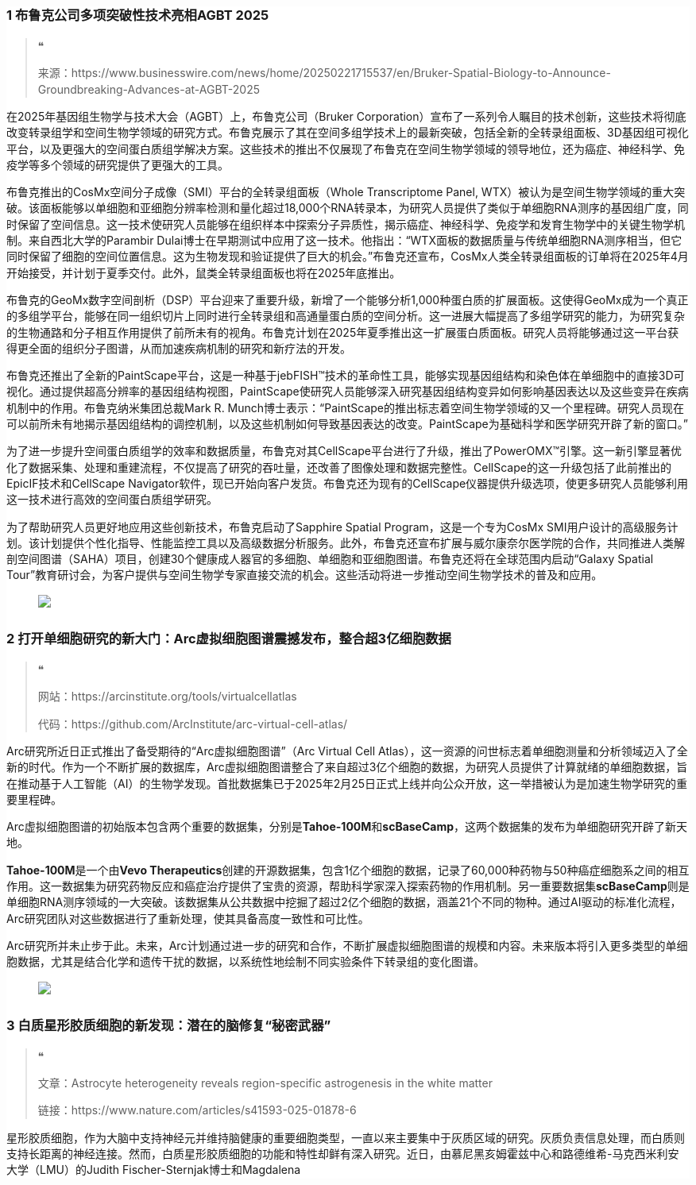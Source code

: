 <div><section data-tool="mdnice编辑器" data-website="https://www.mdnice.com"><h3 data-tool="mdnice编辑器"><span></span><span><span leaf="">1 布鲁克公司多项突破性技术亮相AGBT 2025</span></span><span></span></h3><blockquote><span><span leaf="">❝</span></span><p><span leaf="">来源：https://www.businesswire.com/news/home/20250221715537/en/Bruker-Spatial-Biology-to-Announce-Groundbreaking-Advances-at-AGBT-2025</span></p></blockquote><p data-tool="mdnice编辑器"><span leaf="">在2025年基因组生物学与技术大会（AGBT）上，布鲁克公司（Bruker Corporation）宣布了一系列令人瞩目的技术创新，这些技术将彻底改变转录组学和空间生物学领域的研究方式。布鲁克展示了其在空间多组学技术上的最新突破，包括全新的全转录组面板、3D基因组可视化平台，以及更强大的空间蛋白质组学解决方案。这些技术的推出不仅展现了布鲁克在空间生物学领域的领导地位，还为癌症、神经科学、免疫学等多个领域的研究提供了更强大的工具。</span></p><p data-tool="mdnice编辑器"><span leaf="">布鲁克推出的CosMx空间分子成像（SMI）平台的全转录组面板（Whole Transcriptome Panel, WTX）被认为是空间生物学领域的重大突破。该面板能够以单细胞和亚细胞分辨率检测和量化超过18,000个RNA转录本，为研究人员提供了类似于单细胞RNA测序的基因组广度，同时保留了空间信息。这一技术使研究人员能够在组织样本中探索分子异质性，揭示癌症、神经科学、免疫学和发育生物学中的关键生物学机制。来自西北大学的Parambir Dulai博士在早期测试中应用了这一技术。他指出：“WTX面板的数据质量与传统单细胞RNA测序相当，但它同时保留了细胞的空间位置信息。这为生物发现和验证提供了巨大的机会。”布鲁克还宣布，CosMx人类全转录组面板的订单将在2025年4月开始接受，并计划于夏季交付。此外，鼠类全转录组面板也将在2025年底推出。</span></p><p data-tool="mdnice编辑器"><span leaf="">布鲁克的GeoMx数字空间剖析（DSP）平台迎来了重要升级，新增了一个能够分析1,000种蛋白质的扩展面板。这使得GeoMx成为一个真正的多组学平台，能够在同一组织切片上同时进行全转录组和高通量蛋白质的空间分析。这一进展大幅提高了多组学研究的能力，为研究复杂的生物通路和分子相互作用提供了前所未有的视角。布鲁克计划在2025年夏季推出这一扩展蛋白质面板。研究人员将能够通过这一平台获得更全面的组织分子图谱，从而加速疾病机制的研究和新疗法的开发。</span></p><p data-tool="mdnice编辑器"><span leaf="">布鲁克还推出了全新的PaintScape平台，这是一种基于jebFISH™技术的革命性工具，能够实现基因组结构和染色体在单细胞中的直接3D可视化。通过提供超高分辨率的基因组结构视图，PaintScape使研究人员能够深入研究基因组结构变异如何影响基因表达以及这些变异在疾病机制中的作用。布鲁克纳米集团总裁Mark R. Munch博士表示：“PaintScape的推出标志着空间生物学领域的又一个里程碑。研究人员现在可以前所未有地揭示基因组结构的调控机制，以及这些机制如何导致基因表达的改变。PaintScape为基础科学和医学研究开辟了新的窗口。”</span></p><p data-tool="mdnice编辑器"><span leaf="">为了进一步提升空间蛋白质组学的效率和数据质量，布鲁克对其CellScape平台进行了升级，推出了PowerOMX™引擎。这一新引擎显著优化了数据采集、处理和重建流程，不仅提高了研究的吞吐量，还改善了图像处理和数据完整性。CellScape的这一升级包括了此前推出的EpicIF技术和CellScape Navigator软件，现已开始向客户发货。布鲁克还为现有的CellScape仪器提供升级选项，使更多研究人员能够利用这一技术进行高效的空间蛋白质组学研究。</span></p><p data-tool="mdnice编辑器"><span leaf="">为了帮助研究人员更好地应用这些创新技术，布鲁克启动了Sapphire Spatial Program，这是一个专为CosMx SMI用户设计的高级服务计划。该计划提供个性化指导、性能监控工具以及高级数据分析服务。此外，布鲁克还宣布扩展与威尔康奈尔医学院的合作，共同推进人类解剖空间图谱（SAHA）项目，创建30个健康成人器官的多细胞、单细胞和亚细胞图谱。布鲁克还将在全球范围内启动“Galaxy Spatial Tour”教育研讨会，为客户提供与空间生物学专家直接交流的机会。这些活动将进一步推动空间生物学技术的普及和应用。</span></p><figure data-tool="mdnice编辑器"><span leaf=""><img data-src="https://mmbiz.qpic.cn/mmbiz_jpg/siaia0BDGJdjRg5FibQStVc2RM7ga8ibqYEiaRjpuXO9Hpq9KRG4JSYq75hqk8Sg57mMg5xvupicIY9k6fNV9qEE9oWQ/640?wx_fmt=jpeg&amp;from=appmsg" data-ratio="0.3398148148148148" data-type="jpeg" data-w="1080" data-imgfileid="100044749" src="https://mmbiz.qpic.cn/mmbiz_jpg/siaia0BDGJdjRg5FibQStVc2RM7ga8ibqYEiaRjpuXO9Hpq9KRG4JSYq75hqk8Sg57mMg5xvupicIY9k6fNV9qEE9oWQ/640?wx_fmt=jpeg&amp;from=appmsg"></span></figure><h3 data-tool="mdnice编辑器"><span></span><span><span leaf="">2 打开单细胞研究的新大门：Arc虚拟细胞图谱震撼发布，整合超3亿细胞数据</span></span><span></span></h3><blockquote><span><span leaf="">❝</span></span><p><span leaf="">网站：https://arcinstitute.org/tools/virtualcellatlas</span></p><p><span leaf="">代码：https://github.com/ArcInstitute/arc-virtual-cell-atlas/</span></p></blockquote><p data-tool="mdnice编辑器"><span leaf="">Arc研究所近日正式推出了备受期待的“Arc虚拟细胞图谱”（Arc Virtual Cell Atlas），这一资源的问世标志着单细胞测量和分析领域迈入了全新的时代。作为一个不断扩展的数据库，Arc虚拟细胞图谱整合了来自超过3亿个细胞的数据，为研究人员提供了计算就绪的单细胞数据，旨在推动基于人工智能（AI）的生物学发现。首批数据集已于2025年2月25日正式上线并向公众开放，这一举措被认为是加速生物学研究的重要里程碑。</span></p><p data-tool="mdnice编辑器"><span leaf="">Arc虚拟细胞图谱的初始版本包含两个重要的数据集，分别是</span><strong><span leaf="">Tahoe-100M</span></strong><span leaf="">和</span><strong><span leaf="">scBaseCamp</span></strong><span leaf="">，这两个数据集的发布为单细胞研究开辟了新天地。</span></p><p data-tool="mdnice编辑器"><strong><span leaf="">Tahoe-100M</span></strong><span leaf="">是一个由</span><strong><span leaf="">Vevo Therapeutics</span></strong><span leaf="">创建的开源数据集，包含1亿个细胞的数据，记录了60,000种药物与50种癌症细胞系之间的相互作用。这一数据集为研究药物反应和癌症治疗提供了宝贵的资源，帮助科学家深入探索药物的作用机制。另一重要数据集</span><strong><span leaf="">scBaseCamp</span></strong><span leaf="">则是单细胞RNA测序领域的一大突破。该数据集从公共数据中挖掘了超过2亿个细胞的数据，涵盖21个不同的物种。通过AI驱动的标准化流程，Arc研究团队对这些数据进行了重新处理，使其具备高度一致性和可比性。</span></p><p data-tool="mdnice编辑器"><span leaf="">Arc研究所并未止步于此。未来，Arc计划通过进一步的研究和合作，不断扩展虚拟细胞图谱的规模和内容。未来版本将引入更多类型的单细胞数据，尤其是结合化学和遗传干扰的数据，以系统性地绘制不同实验条件下转录组的变化图谱。</span></p><figure data-tool="mdnice编辑器"><span leaf=""><img data-src="https://mmbiz.qpic.cn/mmbiz_png/siaia0BDGJdjRg5FibQStVc2RM7ga8ibqYEiasjPa2kBlYpZAYLiahJgmicFXFib9dJyrOjbibUQ6wiaaolMUrKm200EzIxg/640?wx_fmt=png&amp;from=appmsg" data-ratio="0.47314814814814815" data-type="png" data-w="1080" data-imgfileid="100044748" src="https://mmbiz.qpic.cn/mmbiz_png/siaia0BDGJdjRg5FibQStVc2RM7ga8ibqYEiasjPa2kBlYpZAYLiahJgmicFXFib9dJyrOjbibUQ6wiaaolMUrKm200EzIxg/640?wx_fmt=png&amp;from=appmsg"></span></figure><h3 data-tool="mdnice编辑器"><span></span><span><span leaf="">3 白质星形胶质细胞的新发现：潜在的脑修复“秘密武器”</span></span><span></span></h3><blockquote><span><span leaf="">❝</span></span><p><span leaf="">文章：Astrocyte heterogeneity reveals region-specific astrogenesis in the white matter</span></p><p><span leaf="">链接：https://www.nature.com/articles/s41593-025-01878-6</span></p></blockquote><p data-tool="mdnice编辑器"><span leaf="">星形胶质细胞，作为大脑中支持神经元并维持脑健康的重要细胞类型，一直以来主要集中于灰质区域的研究。灰质负责信息处理，而白质则支持长距离的神经连接。然而，白质星形胶质细胞的功能和特性却鲜有深入研究。近日，由慕尼黑亥姆霍兹中心和路德维希-马克西米利安大学（LMU）的Judith Fischer-Sternjak博士和Magdalena